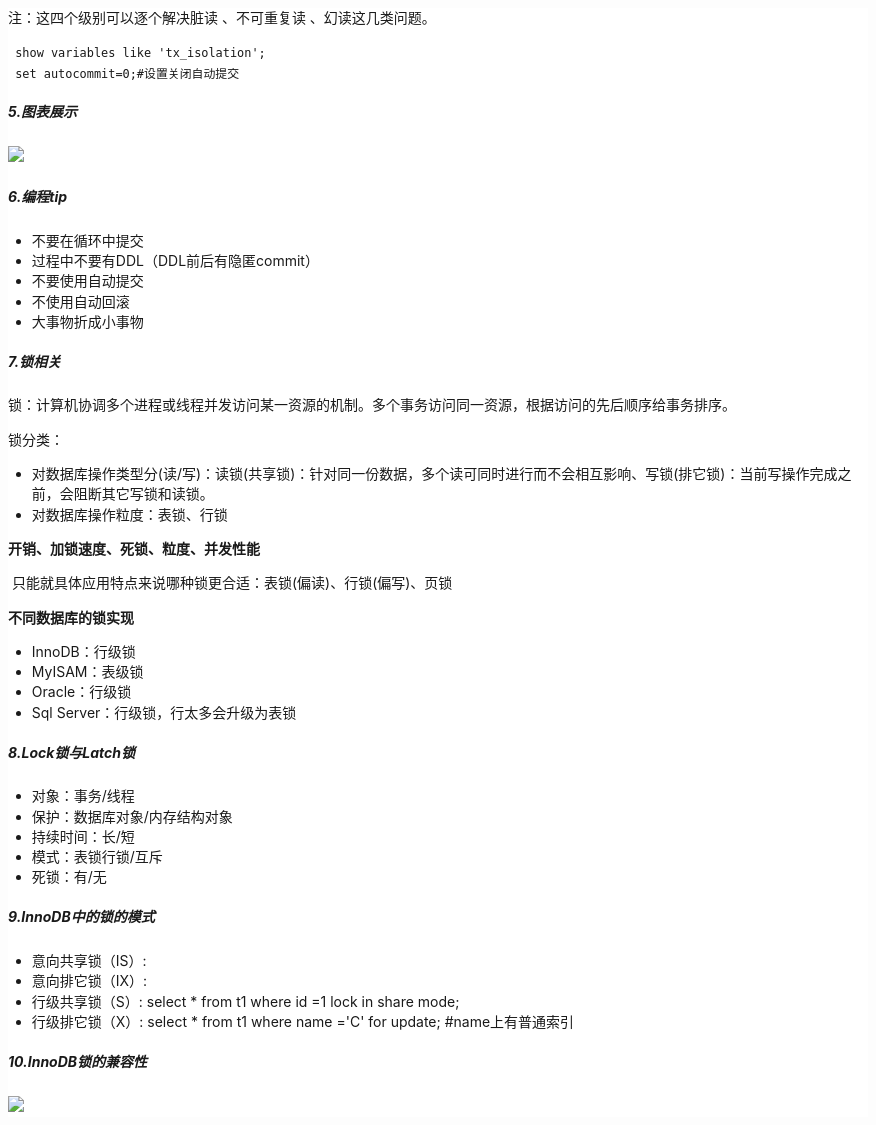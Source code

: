 注：这四个级别可以逐个解决脏读 、不可重复读 、幻读这几类问题。

```mysql
 show variables like 'tx_isolation';
 set autocommit=0;#设置关闭自动提交
```



##### 5.图表展示

![](https://raw.githubusercontent.com/aiceflower/assets/master/img/mysql/tx_isolatied.png)

##### 6.编程tip

- 不要在循环中提交
- 过程中不要有DDL（DDL前后有隐匿commit）
- 不要使用自动提交
- 不使用自动回滚
- 大事物折成小事物

##### 7.锁相关

锁：计算机协调多个进程或线程并发访问某一资源的机制。多个事务访问同一资源，根据访问的先后顺序给事务排序。

锁分类：

- 对数据库操作类型分(读/写)：读锁(共享锁)：针对同一份数据，多个读可同时进行而不会相互影响、写锁(排它锁)：当前写操作完成之前，会阻断其它写锁和读锁。
- 对数据库操作粒度：表锁、行锁

**开销、加锁速度、死锁、粒度、并发性能**

​	只能就具体应用特点来说哪种锁更合适：表锁(偏读)、行锁(偏写)、页锁

**不同数据库的锁实现**

- InnoDB：行级锁
- MyISAM：表级锁
- Oracle：行级锁
- Sql Server：行级锁，行太多会升级为表锁

##### 8.Lock锁与Latch锁

- 对象：事务/线程
- 保护：数据库对象/内存结构对象
- 持续时间：长/短
- 模式：表锁行锁/互斥
- 死锁：有/无

##### 9.InnoDB中的锁的模式

- 意向共享锁（IS）: 
- 意向排它锁（IX）: 
- 行级共享锁（S）: select * from t1 where id =1 lock in share mode;
- 行级排它锁（X）:  select * from t1 where name ='C' for update; #name上有普通索引

##### 10.InnoDB锁的兼容性

![](https://raw.githubusercontent.com/aiceflower/assets/master/img/mysql/INNODB_LOCK.png)
